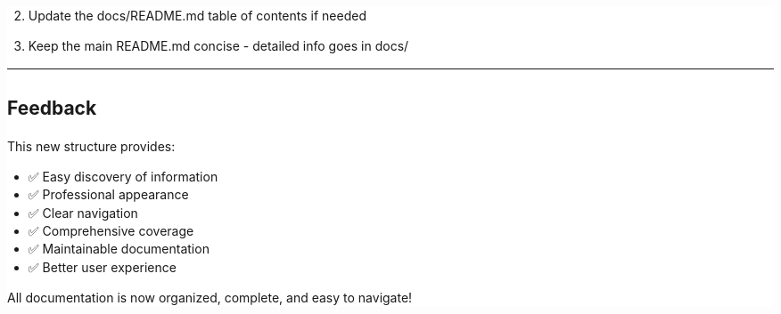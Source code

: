 2. Update the docs/README.md table of contents if needed

3. Keep the main README.md concise - detailed info goes in docs/

---

## Feedback

This new structure provides:
- ✅ Easy discovery of information
- ✅ Professional appearance  
- ✅ Clear navigation
- ✅ Comprehensive coverage
- ✅ Maintainable documentation
- ✅ Better user experience

All documentation is now organized, complete, and easy to navigate!
